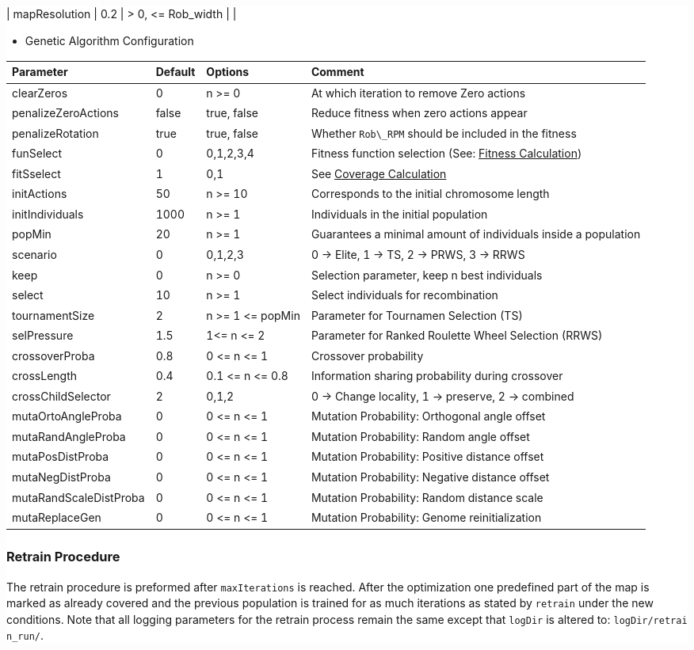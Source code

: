 | mapResolution     | 0.2              | > 0, <= Rob\_width |                                                    |

* Genetic Algorithm Configuration

| Parameter              | Default | Options          | Comment                                                                                                                                            |
|:-----------------------|:--------|:-----------------|:---------------------------------------------------------------------------------------------------------------------------------------------------|
| clearZeros             | 0       | n >= 0           | At which iteration to remove Zero actions                                                                                                          |
| penalizeZeroActions    | false   | true, false      | Reduce fitness when zero actions appear                                                                                                            |
| penalizeRotation       | true    | true, false      | Whether `Rob\_RPM` should be included in the fitness                                                                                               |
| funSelect              | 0       | 0,1,2,3,4        | Fitness function selection (See: [Fitness Calculation](https://github.com/galberding/ros_optimizer/blob/master/src/optimizer/ga/fitness.cpp#L344)) |
| fitSselect             | 1       | 0,1              | See [Coverage Calculation](#coverage-calculation)                                                                                                  |
| initActions            | 50      | n >= 10          | Corresponds to the initial chromosome length                                                                                                       |
| initIndividuals        | 1000    | n >= 1           | Individuals in the initial population                                                                                                              |
| popMin                 | 20      | n >= 1           | Guarantees a minimal amount of individuals inside a population                                                                                     |
| scenario               | 0       | 0,1,2,3          | 0 -> Elite, 1 -> TS, 2 -> PRWS, 3 -> RRWS                                                                                                          |
| keep                   | 0       | n >= 0           | Selection parameter, keep n best individuals                                                                                                       |
| select                 | 10      | n >= 1           | Select individuals for recombination                                                                                                               |
| tournamentSize         | 2       | n >= 1 <= popMin | Parameter for Tournamen Selection (TS)                                                                                                             |
| selPressure            | 1.5     | 1<= n <= 2       | Parameter for Ranked Roulette Wheel Selection (RRWS)                                                                                               |
| crossoverProba         | 0.8     | 0 <= n <= 1      | Crossover probability                                                                                                                              |
| crossLength            | 0.4     | 0.1 <= n <= 0.8  | Information sharing probability during crossover                                                                                                   |
| crossChildSelector     | 2       | 0,1,2            | 0 -> Change locality, 1 -> preserve, 2 -> combined                                                                                                 |
| mutaOrtoAngleProba     | 0       | 0 <= n <= 1      | Mutation Probability: Orthogonal angle offset                                                                                                      |
| mutaRandAngleProba     | 0       | 0 <= n <= 1      | Mutation Probability: Random angle offset                                                                                                          |
| mutaPosDistProba       | 0       | 0 <= n <= 1      | Mutation Probability: Positive distance offset                                                                                                     |
| mutaNegDistProba       | 0       | 0 <= n <= 1      | Mutation Probability: Negative distance offset                                                                                                     |
| mutaRandScaleDistProba | 0       | 0 <= n <= 1      | Mutation Probability: Random distance scale                                                                                                        |
| mutaReplaceGen         | 0       | 0 <= n <= 1      | Mutation Probability: Genome reinitialization                                                                                                        |


### Retrain Procedure
The retrain procedure is preformed after `maxIterations` is reached.
After the optimization one predefined part of the map is marked as already covered and the previous population is trained for
as much iterations as stated by `retrain` under the new conditions.
Note that all logging parameters for the retrain process remain the same except that `logDir` is altered to: `logDir/retrain_run/`.

